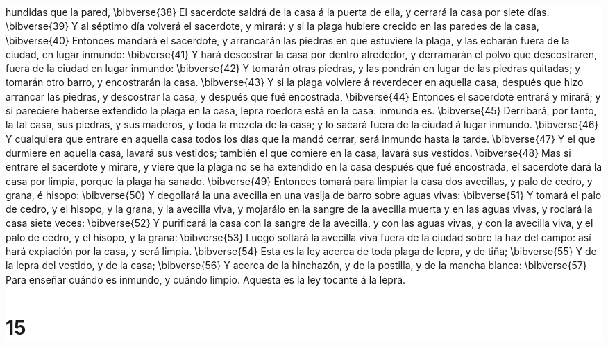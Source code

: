 hundidas que la pared, \bibverse{38} El sacerdote saldrá de la casa á la puerta de ella, y cerrará la casa por siete días. \bibverse{39} Y al séptimo día volverá el sacerdote, y mirará: y si la plaga hubiere crecido en las paredes de la casa, \bibverse{40} Entonces mandará el sacerdote, y arrancarán las piedras en que estuviere la plaga, y las echarán fuera de la ciudad, en lugar inmundo: \bibverse{41} Y hará descostrar la casa por dentro alrededor, y derramarán el polvo que descostraren, fuera de la ciudad en lugar inmundo: \bibverse{42} Y tomarán otras piedras, y las pondrán en lugar de las piedras quitadas; y tomarán otro barro, y encostrarán la casa. \bibverse{43} Y si la plaga volviere á reverdecer en aquella casa, después que hizo arrancar las piedras, y descostrar la casa, y después que fué encostrada, \bibverse{44} Entonces el sacerdote entrará y mirará; y si pareciere haberse extendido la plaga en la casa, lepra roedora está en la casa: inmunda es. \bibverse{45} Derribará, por tanto, la tal casa, sus piedras, y sus maderos, y toda la mezcla de la casa; y lo sacará fuera de la ciudad á lugar inmundo. \bibverse{46} Y cualquiera que entrare en aquella casa todos los días que la mandó cerrar, será inmundo hasta la tarde. \bibverse{47} Y el que durmiere en aquella casa, lavará sus vestidos; también el que comiere en la casa, lavará sus vestidos. \bibverse{48} Mas si entrare el sacerdote y mirare, y viere que la plaga no se ha extendido en la casa después que fué encostrada, el sacerdote dará la casa por limpia, porque la plaga ha sanado. \bibverse{49} Entonces tomará para limpiar la casa dos avecillas, y palo de cedro, y grana, é hisopo: \bibverse{50} Y degollará la una avecilla en una vasija de barro sobre aguas vivas: \bibverse{51} Y tomará el palo de cedro, y el hisopo, y la grana, y la avecilla viva, y mojarálo en la sangre de la avecilla muerta y en las aguas vivas, y rociará la casa siete veces: \bibverse{52} Y purificará la casa con la sangre de la avecilla, y con las aguas vivas, y con la avecilla viva, y el palo de cedro, y el hisopo, y la grana: \bibverse{53} Luego soltará la avecilla viva fuera de la ciudad sobre la haz del campo: así hará expiación por la casa, y será limpia. \bibverse{54} Esta es la ley acerca de toda plaga de lepra, y de tiña; \bibverse{55} Y de la lepra del vestido, y de la casa; \bibverse{56} Y acerca de la hinchazón, y de la postilla, y de la mancha blanca: \bibverse{57} Para enseñar cuándo es inmundo, y cuándo limpio. Aquesta es la ley tocante á la lepra. 

# 15 